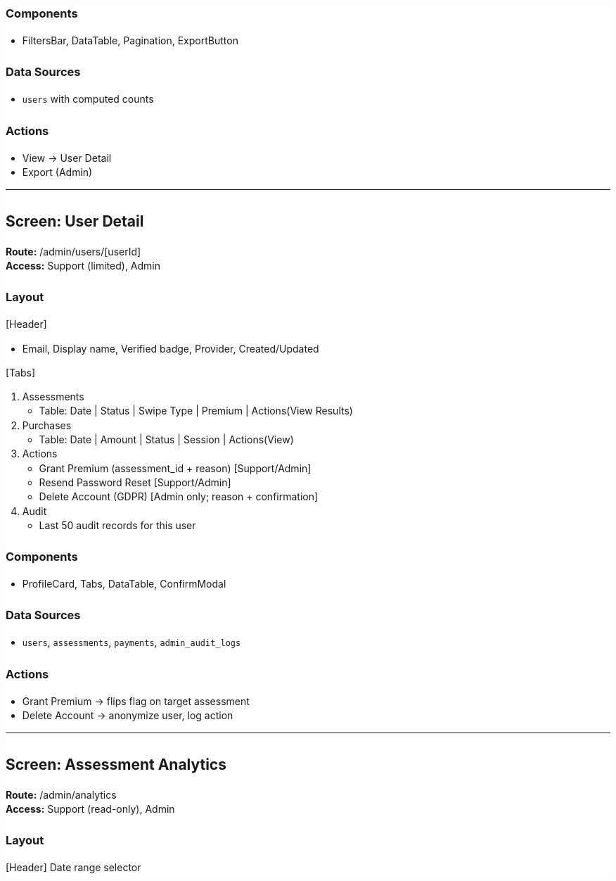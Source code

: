 ### Components
- FiltersBar, DataTable, Pagination, ExportButton

### Data Sources
- `users` with computed counts

### Actions
- View → User Detail
- Export (Admin)

---

## Screen: User Detail
**Route:** /admin/users/[userId]  
**Access:** Support (limited), Admin

### Layout
[Header]
- Email, Display name, Verified badge, Provider, Created/Updated

[Tabs]
1) Assessments
   - Table: Date | Status | Swipe Type | Premium | Actions(View Results)
2) Purchases
   - Table: Date | Amount | Status | Session | Actions(View)
3) Actions
   - Grant Premium (assessment_id + reason) [Support/Admin]
   - Resend Password Reset [Support/Admin]
   - Delete Account (GDPR) [Admin only; reason + confirmation]
4) Audit
   - Last 50 audit records for this user

### Components
- ProfileCard, Tabs, DataTable, ConfirmModal

### Data Sources
- `users`, `assessments`, `payments`, `admin_audit_logs`

### Actions
- Grant Premium → flips flag on target assessment
- Delete Account → anonymize user, log action

---

## Screen: Assessment Analytics
**Route:** /admin/analytics  
**Access:** Support (read-only), Admin

### Layout
[Header] Date range selector
